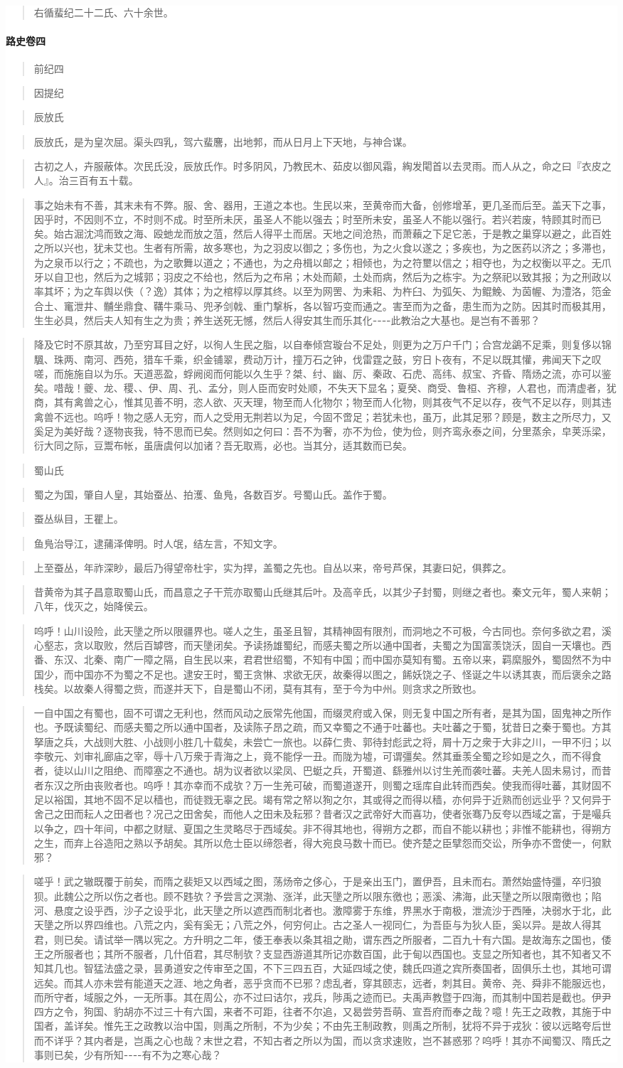 > 右循蜚纪二十二氏、六十余世。

#### 路史卷四

> 前纪四

> 因提纪

> 辰放氏

> 辰放氏，是为皇次屈。渠头四乳，驾六蜚麐，出地郣，而从日月上下天地，与神合谋。

> 古初之人，卉服蔽体。次民氏没，辰放氏作。时多阴风，乃教民木、茹皮以御风霜，綯发閐首以去灵雨。而人从之，命之曰『衣皮之人』。治三百有五十载。

> 事之始未有不善，其末未有不弊。服、舍、器用，王道之本也。生民以来，至黄帝而大备，创修增革，更几圣而后至。盖天下之事，因乎时，不因则不立，不时则不成。时至所未厌，虽圣人不能以强去；时至所未安，虽圣人不能以强行。若兴若废，特顾其时而已矣。始古淈沈鸿而致之海、殴虵龙而放之菹，然后人得平土而居。天地之间沧热，而萧藾之下足它恙，于是教之巢穿以避之，此百姓之所以兴也，犹未艾也。生者有所需，故多寒也，为之羽皮以御之；多伤也，为之火食以遂之；多疾也，为之医药以济之；多滞也，为之泉币以行之；不疏也，为之歌舞以道之；不通也，为之舟楫以邮之；相倾也，为之符壐以信之；相夺也，为之权衡以平之。无爪牙以自卫也，然后为之城郭；羽皮之不给也，然后为之布帛；木处而颠，土处而病，然后为之栋宇。为之祭祀以致其报；为之刑政以率其坏；为之车舆以佚（？逸）其体；为之棺椁以厚其终。以至为网罟、为耒耜、为杵臼、为弧矢、为鲲鮸、为茵幄、为澧洛，笵金合土、竃泄井、黼坐鼎食、鞲牛乘马、兜矛剑戟、重门撃柝，各以智巧变而通之。害至而为之备，患生而为之防。因其时而极其用，生生必具，然后夫人知有生之为贵；养生送死无憾，然后人得安其生而乐其化----此教治之大基也。是岂有不善邪？

> 降及它时不原其故，乃至穷耳目之好，以徇人生民之脂，以自奉倾宫璇台不足处，则更为之万户千门；合宫龙鷁不足乘，则复侈以锦颿、珠两、南河、西苑，猎车千乘，织金铺翠，费动万计，撞万石之钟，伐雷霆之鼓，穷日卜夜有，不足以既其懽，弗闻天下之叹嗟，而施施自以为乐。天道恶盈，蜉阙阅而何能以久生乎？桀、纣、幽、厉、秦政、石虎、高纬、叔宝、齐昏、隋炀之流，亦可以鉴矣。唶哉！夔、龙、稷、、伊、周、孔、孟分，则人臣而安时处顺，不失天下显名；夏癸、商受、鲁桓、齐穆，人君也，而清虚者，犹商，其有禽兽之心，惟其见善不明，恣人欲、灭天理，物至而人化物尔；物至而人化物，则其夜气不足以存，夜气不足以存，则其违禽兽不远也。呜呼！物之感人无穷，而人之受用无荆若以为足，今固不啻足；若犹未也，虽万，此其足邪？顾是，数主之所尽力，又奚足为美好哉？逐物丧我，特不思而已矣。然则如之何曰：吾不为奢，亦不为俭，使为俭，则齐鸾永泰之间，分里蒸余，皁荚泺梁，衍大同之际，豆鬻布帐，虽唐虞何以加诸？吾无取焉，必也。当其分，适其数而已矣。

> 蜀山氏

> 蜀之为国，肇自人皇，其始蚕丛、拍濩、鱼鳬，各数百岁。号蜀山氏。盖作于蜀。

> 蚕丛纵目，王瞿上。

> 鱼鳬治导江，逮蒱泽俾明。时人氓，结左言，不知文字。

> 上至蚕丛，年祚深眇，最后乃得望帝杜宇，实为捍，盖蜀之先也。自丛以来，帝号芦保，其妻曰妃，俱葬之。

> 昔黄帝为其子昌意取蜀山氏，而昌意之子干荒亦取蜀山氏继其后叶。及高辛氏，以其少子封蜀，则继之者也。秦文元年，蜀人来朝；八年，伐灭之，始降侯云。

> 呜呼！山川设险，此天墬之所以限疆界也。嗟人之生，虽圣且智，其精神固有限剂，而洞地之不可极，今古同也。奈何多欲之君，溪心壑志，贪以取败，然后百罅啓，而天墬闭矣。予读扬雄蜀纪，而感夫蜀之所以通中国者，夫蜀之为国富羡饶沃，固自一天壤也。西番、东汉、北秦、南广一障之隔，自生民以来，君君世绍蜀，不知有中国；而中国亦莫知有蜀。五帝以来，羁縻服外，蜀固然不为中国少，而中国亦不为蜀之不足也。逮安王时，蜀王贪惏、求欲无厌，故秦得以图之，餙妖饶之子、怪诞之牛以诱其衷，而后褒余之路栈矣。以故秦人得蜀之赀，而遂并天下，自是蜀山不闭，莫有其有，至于今为中州。则贪求之所致也。

> 一自中国之有蜀也，固不可谓之无利也，然而风动之辰常先他国，而缀灵府或入保，则无复中国之所有者，是其为国，固鬼神之所作也。予既读蜀纪、而感夫蜀之所以通中国者，及读陈子昂之疏，而又幸蜀之不通于吐蕃也。夫吐蕃之于蜀，犹昔日之秦于蜀也。方其拏唐之兵，大战则大胜、小战则小胜几十载矣，未尝亡一旅也。以薛仁贵、郭待封彪武之将，屑十万之衆于大非之川，一甲不归；以李敬元、刘审礼廊庙之宰，辱十八万衆于青海之上，竟不能俘一丑。而陇为墟，可谓彊矣。然其垂羡全蜀之珍如是之久，而不得食者，徒以山川之阻绝、而障塞之不通也。胡为议者欲以梁凤、巴蜓之兵，开蜀道、繇雅州以讨生羌而袭吐蕃。夫羌人固未易讨，而昔者东汉之所由丧败者也。呜呼！其亦幸而不成欤？万一生羌可破，而蜀道遂开，则蜀之瑶库自此转而西矣。使我而得吐蕃，其财固不足以裕国，其地不固不足以穑也，而徒戮无辜之民。竭有常之帑以狥之尔，其或得之而得以穑，亦何异于近熟而创远业乎？又何异于舍己之田而耘人之田者也？况己之田舍矣，而他人之田未及耘邪？昔者汉之武帝好大而喜功，使者张骞乃反夸以西域之富，于是嘬兵以争之，四十年间，中都之财赋、夏国之生灵略尽于西域矣。非不得其地也，得朔方之郡，而自不能以耕也；非惟不能耕也，得朔方之生，而弃上谷造阳之熟以予胡矣。其所以危士臣以缔怨者，得大宛良马数十而已。使齐楚之臣擘怨而交讼，所争亦不啻使一，何默邪？

> 嗟乎！武之辙既覆于前矣，而隋之裴矩又以西域之图，荡炀帝之侈心，于是亲出玉门，置伊吾，且未而右。萧然始盛恃彊，卒归狼狈。此魏公之所以伤之者也。顾不韪欤？予尝言之溟渤、涨洋，此天墬之所以限东徼也；恶溪、沸海，此天墬之所以限南徼也；陷河、悬度之设乎西，沙子之设乎北，此天墬之所以遮西而制北者也。激障雾于东维，界黑水于南极，泄流沙于西陲，决弱水于北，此天墬之所以界四维也。八荒之内，奚有奚无；八荒之外，何穷何止。古之圣人一视同仁，为吾臣与为狄人臣，奚以异。是故人得其君，则已矣。请试举一隅以宪之。方升明之二年，倭王奉表以条其祖之勛，谓东西之所服者，二百九十有六国。是故海东之国也，倭王之所服者也；其所不服者，几什佰君，其尽制欤？支显西游道其所记亦数百国，此于甸以西国也。支显之所知者也，其不知者又不知其几也。智猛法盛之录，昙勇道安之传审至之国，不下三四五百，大延四域之使，魏氏四道之宾所奏国者，固俱乐土也，其地可谓远矣。而其人亦未尝有能道天之涯、地之角者，恶乎贪而不已邪？虑乱者，穿其颐志，远者，刺其目。黄帝、尧、舜非不能服远也，而所守者，域服之外，一无所事。其在周公，亦不过曰诘尔，戎兵，陟禹之迹而已。夫禹声教暨于四海，而其制中国若是截也。伊尹四方之令，狗国、豹胡亦不过三十有六国，来者不可距，往者不尔追，又曷尝劳吾萌、宣吾府而奉之哉？噫！先王之政教，其施于中国者，盖详矣。惟先王之政教以治中国，则禹之所制，不为少矣；不由先王制政教，则禹之所制，犹将不异于戎狄：彼以远略夸后世而不详乎？其内者是，岂禹之心也哉？末世之君，不知古者之所以为国，而以贪求速败，岂不甚惑邪？呜呼！其亦不闻蜀汉、隋氏之事则已矣，少有所知----有不为之寒心哉？
